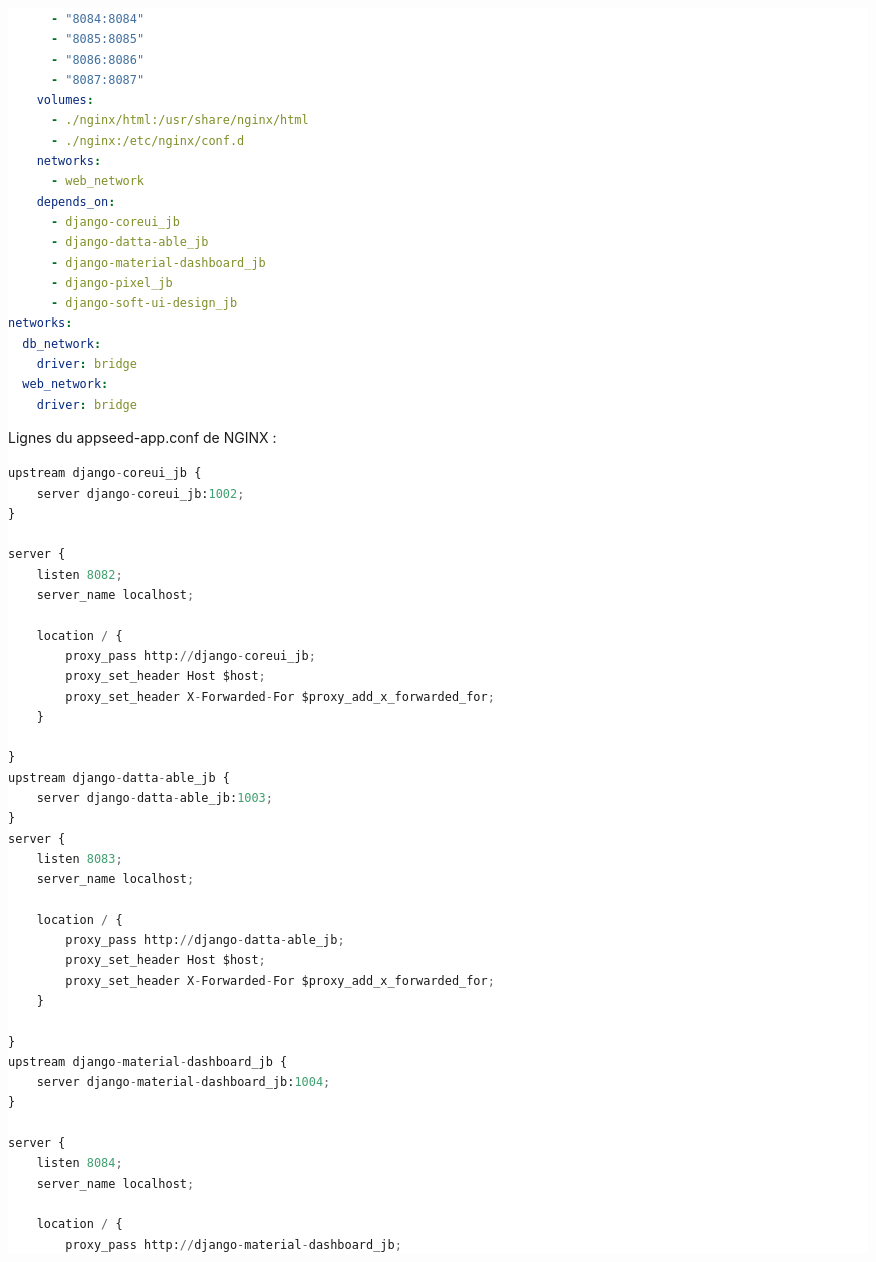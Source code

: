 ```yml
      - "8084:8084"
      - "8085:8085"
      - "8086:8086"
      - "8087:8087"
    volumes:
      - ./nginx/html:/usr/share/nginx/html
      - ./nginx:/etc/nginx/conf.d
    networks:
      - web_network
    depends_on: 
      - django-coreui_jb
      - django-datta-able_jb
      - django-material-dashboard_jb
      - django-pixel_jb
      - django-soft-ui-design_jb
networks:
  db_network:
    driver: bridge
  web_network:
    driver: bridge
 ```

Lignes du appseed-app.conf de NGINX :

```python
upstream django-coreui_jb {
    server django-coreui_jb:1002;
}

server {
    listen 8082;
    server_name localhost;

    location / {
        proxy_pass http://django-coreui_jb;
        proxy_set_header Host $host;
        proxy_set_header X-Forwarded-For $proxy_add_x_forwarded_for;
    }

}
upstream django-datta-able_jb {
    server django-datta-able_jb:1003;
}
server {
    listen 8083;
    server_name localhost;

    location / {
        proxy_pass http://django-datta-able_jb;
        proxy_set_header Host $host;
        proxy_set_header X-Forwarded-For $proxy_add_x_forwarded_for;
    }

}
upstream django-material-dashboard_jb {
    server django-material-dashboard_jb:1004;
}

server {
    listen 8084;
    server_name localhost;

    location / {
        proxy_pass http://django-material-dashboard_jb;
```